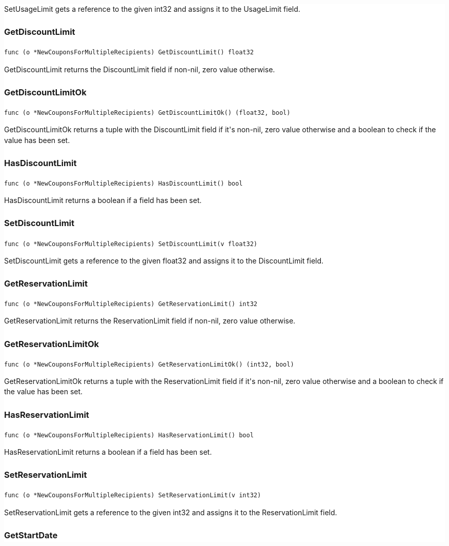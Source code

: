 SetUsageLimit gets a reference to the given int32 and assigns it to the UsageLimit field.

### GetDiscountLimit

`func (o *NewCouponsForMultipleRecipients) GetDiscountLimit() float32`

GetDiscountLimit returns the DiscountLimit field if non-nil, zero value otherwise.

### GetDiscountLimitOk

`func (o *NewCouponsForMultipleRecipients) GetDiscountLimitOk() (float32, bool)`

GetDiscountLimitOk returns a tuple with the DiscountLimit field if it's non-nil, zero value otherwise
and a boolean to check if the value has been set.

### HasDiscountLimit

`func (o *NewCouponsForMultipleRecipients) HasDiscountLimit() bool`

HasDiscountLimit returns a boolean if a field has been set.

### SetDiscountLimit

`func (o *NewCouponsForMultipleRecipients) SetDiscountLimit(v float32)`

SetDiscountLimit gets a reference to the given float32 and assigns it to the DiscountLimit field.

### GetReservationLimit

`func (o *NewCouponsForMultipleRecipients) GetReservationLimit() int32`

GetReservationLimit returns the ReservationLimit field if non-nil, zero value otherwise.

### GetReservationLimitOk

`func (o *NewCouponsForMultipleRecipients) GetReservationLimitOk() (int32, bool)`

GetReservationLimitOk returns a tuple with the ReservationLimit field if it's non-nil, zero value otherwise
and a boolean to check if the value has been set.

### HasReservationLimit

`func (o *NewCouponsForMultipleRecipients) HasReservationLimit() bool`

HasReservationLimit returns a boolean if a field has been set.

### SetReservationLimit

`func (o *NewCouponsForMultipleRecipients) SetReservationLimit(v int32)`

SetReservationLimit gets a reference to the given int32 and assigns it to the ReservationLimit field.

### GetStartDate

